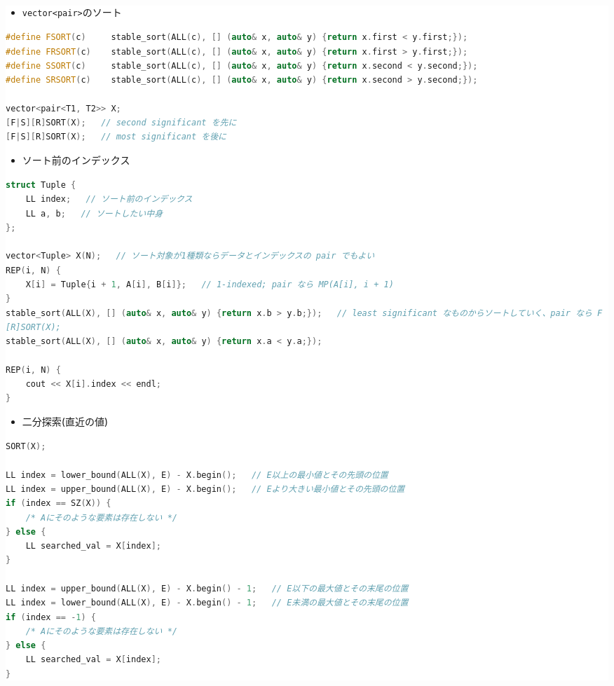 * `vector<pair>`のソート

```c++
#define FSORT(c)     stable_sort(ALL(c), [] (auto& x, auto& y) {return x.first < y.first;});
#define FRSORT(c)    stable_sort(ALL(c), [] (auto& x, auto& y) {return x.first > y.first;});
#define SSORT(c)     stable_sort(ALL(c), [] (auto& x, auto& y) {return x.second < y.second;});
#define SRSORT(c)    stable_sort(ALL(c), [] (auto& x, auto& y) {return x.second > y.second;});

vector<pair<T1, T2>> X;
[F|S][R]SORT(X);   // second significant を先に
[F|S][R]SORT(X);   // most significant を後に
```

* ソート前のインデックス

```c++
struct Tuple {
    LL index;   // ソート前のインデックス
    LL a, b;   // ソートしたい中身
};

vector<Tuple> X(N);   // ソート対象が1種類ならデータとインデックスの pair でもよい
REP(i, N) {
    X[i] = Tuple{i + 1, A[i], B[i]};   // 1-indexed; pair なら MP(A[i], i + 1)
}
stable_sort(ALL(X), [] (auto& x, auto& y) {return x.b > y.b;});   // least significant なものからソートしていく、pair なら F[R]SORT(X);
stable_sort(ALL(X), [] (auto& x, auto& y) {return x.a < y.a;});

REP(i, N) {
    cout << X[i].index << endl;
}
```

* 二分探索(直近の値)

```c++
SORT(X);

LL index = lower_bound(ALL(X), E) - X.begin();   // E以上の最小値とその先頭の位置
LL index = upper_bound(ALL(X), E) - X.begin();   // Eより大きい最小値とその先頭の位置
if (index == SZ(X)) {
    /* Aにそのような要素は存在しない */
} else {
	LL searched_val = X[index];
}

LL index = upper_bound(ALL(X), E) - X.begin() - 1;   // E以下の最大値とその末尾の位置
LL index = lower_bound(ALL(X), E) - X.begin() - 1;   // E未満の最大値とその末尾の位置
if (index == -1) {
    /* Aにそのような要素は存在しない */
} else {
    LL searched_val = X[index];
}
```
